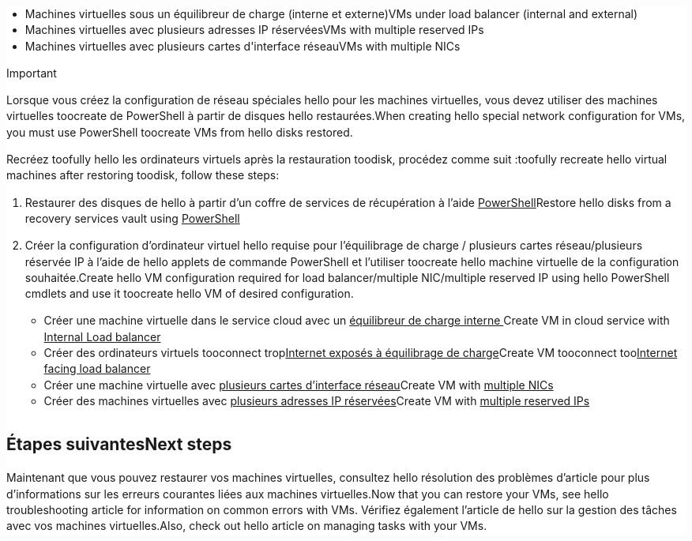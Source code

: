 * <span data-ttu-id="74f42-290">Machines virtuelles sous un équilibreur de charge (interne et externe)</span><span class="sxs-lookup"><span data-stu-id="74f42-290">VMs under load balancer (internal and external)</span></span>
* <span data-ttu-id="74f42-291">Machines virtuelles avec plusieurs adresses IP réservées</span><span class="sxs-lookup"><span data-stu-id="74f42-291">VMs with multiple reserved IPs</span></span>
* <span data-ttu-id="74f42-292">Machines virtuelles avec plusieurs cartes d'interface réseau</span><span class="sxs-lookup"><span data-stu-id="74f42-292">VMs with multiple NICs</span></span>

> [!IMPORTANT]
> <span data-ttu-id="74f42-293">Lorsque vous créez la configuration de réseau spéciales hello pour les machines virtuelles, vous devez utiliser des machines virtuelles toocreate de PowerShell à partir de disques hello restaurées.</span><span class="sxs-lookup"><span data-stu-id="74f42-293">When creating hello special network configuration for VMs, you must use PowerShell toocreate VMs from hello disks restored.</span></span>
>
>

<span data-ttu-id="74f42-294">Recréez toofully hello les ordinateurs virtuels après la restauration toodisk, procédez comme suit :</span><span class="sxs-lookup"><span data-stu-id="74f42-294">toofully recreate hello virtual machines after restoring toodisk, follow these steps:</span></span>

1. <span data-ttu-id="74f42-295">Restaurer des disques de hello à partir d’un coffre de services de récupération à l’aide [PowerShell](backup-azure-vms-automation.md#restore-an-azure-vm)</span><span class="sxs-lookup"><span data-stu-id="74f42-295">Restore hello disks from a recovery services vault using [PowerShell](backup-azure-vms-automation.md#restore-an-azure-vm)</span></span>
2. <span data-ttu-id="74f42-296">Créer la configuration d’ordinateur virtuel hello requise pour l’équilibrage de charge / plusieurs cartes réseau/plusieurs réservée IP à l’aide de hello applets de commande PowerShell et l’utiliser toocreate hello machine virtuelle de la configuration souhaitée.</span><span class="sxs-lookup"><span data-stu-id="74f42-296">Create hello VM configuration required for load balancer/multiple NIC/multiple reserved IP using hello PowerShell cmdlets and use it toocreate hello VM of desired configuration.</span></span>

   * <span data-ttu-id="74f42-297">Créer une machine virtuelle dans le service cloud avec un [équilibreur de charge interne ](https://azure.microsoft.com/documentation/articles/load-balancer-internal-getstarted/)</span><span class="sxs-lookup"><span data-stu-id="74f42-297">Create VM in cloud service with [Internal Load balancer ](https://azure.microsoft.com/documentation/articles/load-balancer-internal-getstarted/)</span></span>
   * <span data-ttu-id="74f42-298">Créer des ordinateurs virtuels tooconnect trop[Internet exposés à équilibrage de charge](https://azure.microsoft.com/en-us/documentation/articles/load-balancer-internet-getstarted/)</span><span class="sxs-lookup"><span data-stu-id="74f42-298">Create VM tooconnect too[Internet facing load balancer](https://azure.microsoft.com/en-us/documentation/articles/load-balancer-internet-getstarted/)</span></span>
   * <span data-ttu-id="74f42-299">Créer une machine virtuelle avec [plusieurs cartes d’interface réseau](https://azure.microsoft.com/documentation/articles/virtual-networks-multiple-nics/)</span><span class="sxs-lookup"><span data-stu-id="74f42-299">Create VM with [multiple NICs](https://azure.microsoft.com/documentation/articles/virtual-networks-multiple-nics/)</span></span>
   * <span data-ttu-id="74f42-300">Créer des machines virtuelles avec [plusieurs adresses IP réservées](https://azure.microsoft.com/documentation/articles/virtual-networks-reserved-public-ip/)</span><span class="sxs-lookup"><span data-stu-id="74f42-300">Create VM with [multiple reserved IPs](https://azure.microsoft.com/documentation/articles/virtual-networks-reserved-public-ip/)</span></span>

## <a name="next-steps"></a><span data-ttu-id="74f42-301">Étapes suivantes</span><span class="sxs-lookup"><span data-stu-id="74f42-301">Next steps</span></span>
<span data-ttu-id="74f42-302">Maintenant que vous pouvez restaurer vos machines virtuelles, consultez hello résolution des problèmes d’article pour plus d’informations sur les erreurs courantes liées aux machines virtuelles.</span><span class="sxs-lookup"><span data-stu-id="74f42-302">Now that you can restore your VMs, see hello troubleshooting article for information on common errors with VMs.</span></span> <span data-ttu-id="74f42-303">Vérifiez également l’article de hello sur la gestion des tâches avec vos machines virtuelles.</span><span class="sxs-lookup"><span data-stu-id="74f42-303">Also, check out hello article on managing tasks with your VMs.</span></span>
